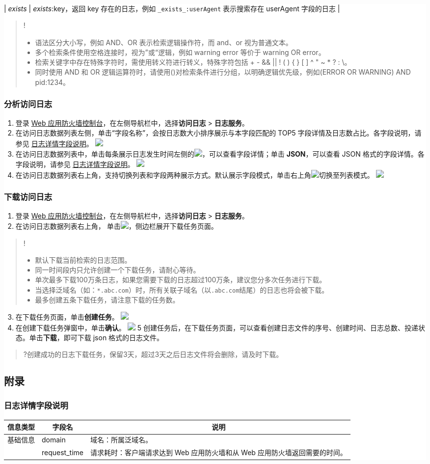 | _exists_ | _exists_:key，返回 key 存在的日志，例如 `_exists_:userAgent` 表示搜索存在 userAgent 字段的日志 |

>!
>- 语法区分大小写，例如 AND、OR 表示检索逻辑操作符，而 and、or 视为普通文本。
>- 多个检索条件使用空格连接时，视为”或“逻辑，例如 warning error 等价于 warning OR error。
>- 检索关键字中存在特殊字符时，需使用转义符进行转义，特殊字符包括 + - && || ! ( ) { } [ ] ^ " ~ * ? : \。
>- 同时使用 AND 和 OR 逻辑运算符时，请使用()对检索条件进行分组，以明确逻辑优先级，例如(ERROR OR WARNING) AND pid:1234。

### 分析访问日志
1. 登录 [Web 应用防火墙控制台](https://console.cloud.tencent.com/guanjia/tea-overview)，在左侧导航栏中，选择**访问日志** > **日志服务**。
2. 在访问日志数据列表左侧，单击“字段名称”，会按日志数大小排序展示与本字段匹配的 TOP5 字段详情及日志数占比。各字段说明，请参见 [日志详情字段说明](#zd)。
![](https://qcloudimg.tencent-cloud.cn/raw/57287cc5620098f51e89107a90f10d2b.jpg)
3. 在访问日志数据列表中，单击每条展示日志发生时间左侧的![](https://qcloudimg.tencent-cloud.cn/raw/bb239c551184f603fcd2a0a340548435.png)，可以查看字段详情；单击 **JSON**，可以查看 JSON 格式的字段详情。各字段说明，请参见 [日志详情字段说明](#zd)。
![](https://qcloudimg.tencent-cloud.cn/raw/7489b1798261ef5b115afa8d84846ee7.jpg)
4. 在访问日志数据列表右上角，支持切换列表和字段两种展示方式。默认展示字段模式，单击右上角![](https://qcloudimg.tencent-cloud.cn/raw/3ecbe58eebc35624a3d1749d8527fec5.jpg)切换至列表模式。
![](https://qcloudimg.tencent-cloud.cn/raw/8ccba7799492eb8d7e61a46b72687ff7.jpg)

### 下载访问日志
1. 登录 [Web 应用防火墙控制台](https://console.cloud.tencent.com/guanjia/tea-overview)，在左侧导航栏中，选择**访问日志** > **日志服务**。
2. 在访问日志数据列表右上角， 单击![](https://qcloudimg.tencent-cloud.cn/raw/0bfeea419826b3d275454ec8a32dd5f7.png)，侧边栏展开下载任务页面。
>!
>- 默认下载当前检索的日志范围。
>- 同一时间段内只允许创建一个下载任务，请耐心等待。
>- 单次最多下载100万条日志，如果您需要下载的日志超过100万条，建议您分多次任务进行下载。
>- 当选择泛域名（如：`*.abc.com`）时，所有关联子域名（以`.abc.com`结尾）的日志也将会被下载。
>- 最多创建五条下载任务，请注意下载的任务数。
3. 在下载任务页面，单击**创建任务**。
![](https://qcloudimg.tencent-cloud.cn/raw/40ebbf4f3a705272596cb6ad08516a62.jpg)
4. 在创建下载任务弹窗中，单击**确认**。
![](https://qcloudimg.tencent-cloud.cn/raw/998f8b3f53678a74c21d58466f4999cf.jpg)
5 创建任务后，在下载任务页面，可以查看创建日志文件的序号、创建时间、日志总数、投递状态。单击**下载**，即可下载 json 格式的日志文件。
>?创建成功的日志下载任务，保留3天，超过3天之后日志文件将会删除，请及时下载。
>

## 附录
### 日志详情字段说明[](id:zd)
<table>
<thead>
<tr>
<th>信息类型</th>
<th>字段名</th>
<th>说明</th>
</tr>
</thead>
<tbody><tr>
<td rowspan=9>基础信息</td>
<td>domain</td>
<td>域名：所属泛域名。</td>
</tr>
<tr>
<td>request_time</td>
<td>请求耗时：客户端请求达到 Web 应用防火墙和从 Web 应用防火墙返回需要的时间。</td>
</tr>